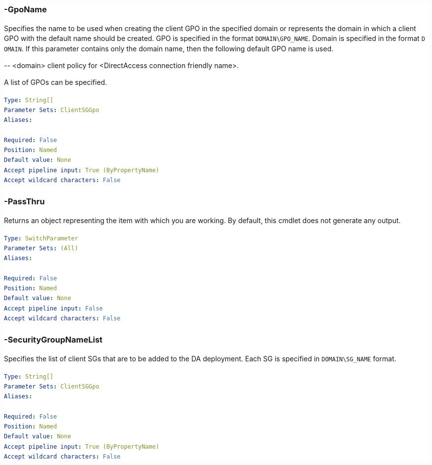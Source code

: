 ### -GpoName
Specifies the name to be used when creating the client GPO in the specified domain or represents the domain in which a client GPO with the default name should be created.
GPO is specified in the format `DOMAIN\GPO_NAME`.
Domain is specified in the format `DOMAIN`.
If this parameter contains only the domain name, then the following default GPO name is used. 
                         
 -- \<domain\> client policy for \<DirectAccess connection friendly name\>. 
                         
A list of GPOs can be specified.

```yaml
Type: String[]
Parameter Sets: ClientSGGpo
Aliases: 

Required: False
Position: Named
Default value: None
Accept pipeline input: True (ByPropertyName)
Accept wildcard characters: False
```

### -PassThru
Returns an object representing the item with which you are working.
By default, this cmdlet does not generate any output.

```yaml
Type: SwitchParameter
Parameter Sets: (All)
Aliases: 

Required: False
Position: Named
Default value: None
Accept pipeline input: False
Accept wildcard characters: False
```

### -SecurityGroupNameList
Specifies the list of client SGs that are to be added to the DA deployment.
Each SG is specified in `DOMAIN\SG_NAME` format.

```yaml
Type: String[]
Parameter Sets: ClientSGGpo
Aliases: 

Required: False
Position: Named
Default value: None
Accept pipeline input: True (ByPropertyName)
Accept wildcard characters: False
```
